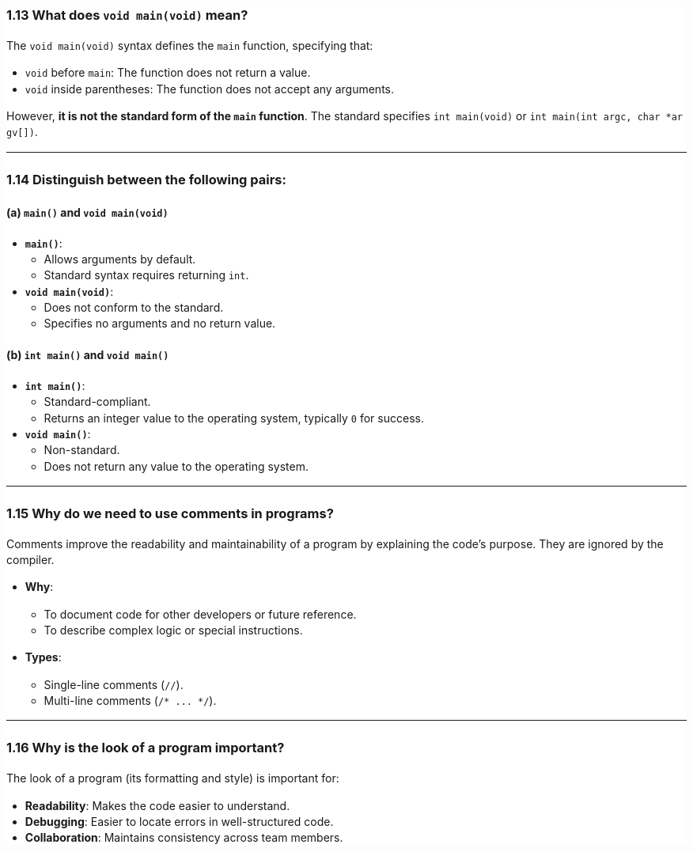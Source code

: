 
### 1.13 What does `void main(void)` mean?

The `void main(void)` syntax defines the `main` function, specifying that:
- `void` before `main`: The function does not return a value.
- `void` inside parentheses: The function does not accept any arguments.

However, **it is not the standard form of the `main` function**. The standard specifies `int main(void)` or `int main(int argc, char *argv[])`.

---

### 1.14 Distinguish between the following pairs:

#### (a) `main()` and `void main(void)`
- **`main()`**:
  - Allows arguments by default.
  - Standard syntax requires returning `int`.
- **`void main(void)`**:
  - Does not conform to the standard.
  - Specifies no arguments and no return value.

#### (b) `int main()` and `void main()`
- **`int main()`**:
  - Standard-compliant.
  - Returns an integer value to the operating system, typically `0` for success.
- **`void main()`**:
  - Non-standard.
  - Does not return any value to the operating system.

---

### 1.15 Why do we need to use comments in programs?

Comments improve the readability and maintainability of a program by explaining the code’s purpose. They are ignored by the compiler.

- **Why**:
  - To document code for other developers or future reference.
  - To describe complex logic or special instructions.

- **Types**:
  - Single-line comments (`//`).
  - Multi-line comments (`/* ... */`).

---

### 1.16 Why is the look of a program important?

The look of a program (its formatting and style) is important for:
- **Readability**: Makes the code easier to understand.
- **Debugging**: Easier to locate errors in well-structured code.
- **Collaboration**: Maintains consistency across team members.
